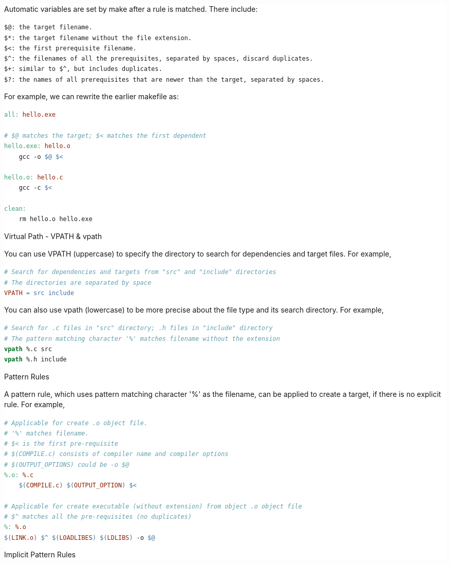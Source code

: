 Automatic variables are set by make after a rule is matched. There include:

```
$@: the target filename.
$*: the target filename without the file extension.
$<: the first prerequisite filename.
$^: the filenames of all the prerequisites, separated by spaces, discard duplicates.
$+: similar to $^, but includes duplicates.
$?: the names of all prerequisites that are newer than the target, separated by spaces.
```

For example, we can rewrite the earlier makefile as:

```Makefile
all: hello.exe
 
# $@ matches the target; $< matches the first dependent
hello.exe: hello.o
	gcc -o $@ $<

hello.o: hello.c
	gcc -c $<
     
clean:
	rm hello.o hello.exe
```
Virtual Path - VPATH & vpath

You can use VPATH (uppercase) to specify the directory to search for dependencies and target files. For example,

```Makefile
# Search for dependencies and targets from "src" and "include" directories
# The directories are separated by space
VPATH = src include
```
You can also use vpath (lowercase) to be more precise about the file type and its search directory. For example,

```Makefile
# Search for .c files in "src" directory; .h files in "include" directory
# The pattern matching character '%' matches filename without the extension
vpath %.c src
vpath %.h include
```
Pattern Rules

A pattern rule, which uses pattern matching character '%' as the filename, can be applied to create a target, if there is no explicit rule. For example,

```Makefile
# Applicable for create .o object file.
# '%' matches filename.
# $< is the first pre-requisite
# $(COMPILE.c) consists of compiler name and compiler options
# $(OUTPUT_OPTIONS) could be -o $@
%.o: %.c
	$(COMPILE.c) $(OUTPUT_OPTION) $<
 
# Applicable for create executable (without extension) from object .o object file
# $^ matches all the pre-requisites (no duplicates)
%: %.o
$(LINK.o) $^ $(LOADLIBES) $(LDLIBS) -o $@
```
Implicit Pattern Rules

